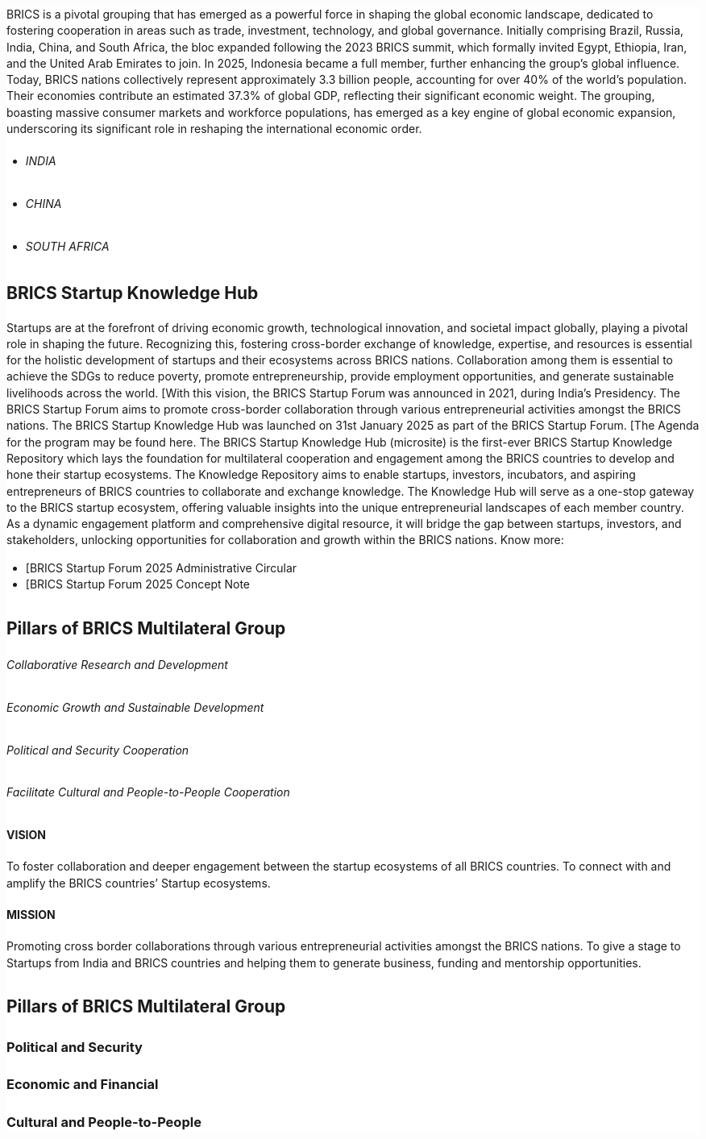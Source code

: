 BRICS is a pivotal grouping that has emerged as a powerful force in shaping the global economic landscape, dedicated to fostering cooperation in areas such as trade, investment, technology, and global governance. Initially comprising Brazil, Russia, India, China, and South Africa, the bloc expanded following the 2023 BRICS summit, which formally invited Egypt, Ethiopia, Iran, and the United Arab Emirates to join. In 2025, Indonesia became a full member, further enhancing the group’s global influence.
Today, BRICS nations collectively represent approximately 3\.3 billion people, accounting for over 40% of the world’s population. Their economies contribute an estimated 37\.3% of global GDP, reflecting their significant economic weight. The grouping, boasting massive consumer markets and workforce populations, has emerged as a key engine of global economic expansion, underscoring its significant role in reshaping the international economic order.
* ###### INDIA
* ###### CHINA
* ###### SOUTH AFRICA
## BRICS Startup Knowledge Hub
 Startups are at the forefront of driving economic growth, technological innovation, and societal impact globally, playing a pivotal role in shaping the future. Recognizing this, fostering cross\-border exchange of knowledge, expertise, and resources is essential for the holistic development of startups and their ecosystems across BRICS nations. Collaboration among them is essential to achieve the SDGs to reduce poverty, promote entrepreneurship, provide employment opportunities, and generate sustainable livelihoods across the world. [With this vision, the BRICS Startup Forum was announced in 2021, during India’s Presidency. The BRICS Startup Forum aims to promote cross\-border collaboration through various entrepreneurial activities amongst the BRICS nations.
The BRICS Startup Knowledge Hub was launched on 31st January 2025 as part of the BRICS Startup Forum. [The Agenda for the program may be found here. The BRICS Startup Knowledge Hub (microsite) is the first\-ever BRICS Startup Knowledge Repository which lays the foundation for multilateral cooperation and engagement among the BRICS countries to develop and hone their startup ecosystems. The Knowledge Repository aims to enable startups, investors, incubators, and aspiring entrepreneurs of BRICS countries to collaborate and exchange knowledge.
The Knowledge Hub will serve as a one\-stop gateway to the BRICS startup ecosystem, offering valuable insights into the unique entrepreneurial landscapes of each member country. As a dynamic engagement platform and comprehensive digital resource, it will bridge the gap between startups, investors, and stakeholders, unlocking opportunities for collaboration and growth within the BRICS nations.
Know more:
* [BRICS Startup Forum 2025 Administrative Circular
* [BRICS Startup Forum 2025 Concept Note
## Pillars of BRICS Multilateral Group
###### Collaborative Research and Development
###### Economic Growth and Sustainable Development
###### Political and Security Cooperation
###### Facilitate Cultural and People\-to\-People Cooperation
#### VISION
To foster collaboration and deeper engagement between the startup ecosystems of all BRICS countries.
To connect with and amplify the BRICS countries’ Startup ecosystems.
#### MISSION
Promoting cross border collaborations through various entrepreneurial activities amongst the BRICS nations.
To give a stage to Startups from India and BRICS countries and helping them to generate business, funding and mentorship opportunities.
## Pillars of BRICS Multilateral Group
### Political and Security
### Economic and Financial
### Cultural and People\-to\-People